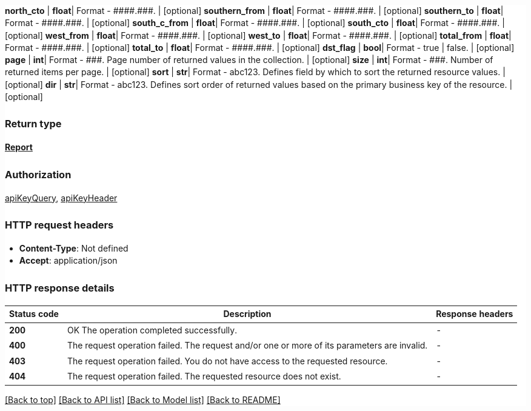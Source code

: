  **north_cto** | **float**| Format - ####.###. | [optional] 
 **southern_from** | **float**| Format - ####.###. | [optional] 
 **southern_to** | **float**| Format - ####.###. | [optional] 
 **south_c_from** | **float**| Format - ####.###. | [optional] 
 **south_cto** | **float**| Format - ####.###. | [optional] 
 **west_from** | **float**| Format - ####.###. | [optional] 
 **west_to** | **float**| Format - ####.###. | [optional] 
 **total_from** | **float**| Format - ####.###. | [optional] 
 **total_to** | **float**| Format - ####.###. | [optional] 
 **dst_flag** | **bool**| Format - true | false. | [optional] 
 **page** | **int**| Format - ###. Page number of returned values in the collection. | [optional] 
 **size** | **int**| Format - ###. Number of returned items per page. | [optional] 
 **sort** | **str**| Format - abc123. Defines field by which to sort the returned resource values. | [optional] 
 **dir** | **str**| Format - abc123. Defines sort order of returned values based on the primary business key of the resource. | [optional] 

### Return type

[**Report**](Report.md)

### Authorization

[apiKeyQuery](../README.md#apiKeyQuery), [apiKeyHeader](../README.md#apiKeyHeader)

### HTTP request headers

 - **Content-Type**: Not defined
 - **Accept**: application/json

### HTTP response details

| Status code | Description | Response headers |
|-------------|-------------|------------------|
**200** | OK The operation completed successfully. |  -  |
**400** | The request operation failed. The request and/or one or more of its parameters are invalid. |  -  |
**403** | The request operation failed. You do not have access to the requested resource. |  -  |
**404** | The request operation failed. The requested resource does not exist. |  -  |

[[Back to top]](#) [[Back to API list]](../README.md#documentation-for-api-endpoints) [[Back to Model list]](../README.md#documentation-for-models) [[Back to README]](../README.md)

